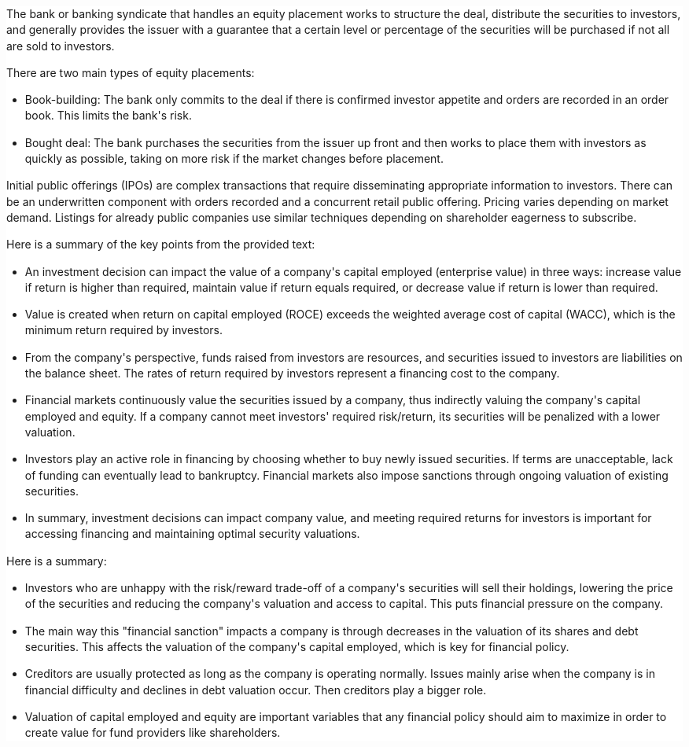 The bank or banking syndicate that handles an equity placement works to structure the deal, distribute the securities to investors, and generally provides the issuer with a guarantee that a certain level or percentage of the securities will be purchased if not all are sold to investors. 

There are two main types of equity placements:

- Book-building: The bank only commits to the deal if there is confirmed investor appetite and orders are recorded in an order book. This limits the bank's risk.

- Bought deal: The bank purchases the securities from the issuer up front and then works to place them with investors as quickly as possible, taking on more risk if the market changes before placement.

Initial public offerings (IPOs) are complex transactions that require disseminating appropriate information to investors. There can be an underwritten component with orders recorded and a concurrent retail public offering. Pricing varies depending on market demand. Listings for already public companies use similar techniques depending on shareholder eagerness to subscribe.

 Here is a summary of the key points from the provided text:

- An investment decision can impact the value of a company's capital employed (enterprise value) in three ways: increase value if return is higher than required, maintain value if return equals required, or decrease value if return is lower than required. 

- Value is created when return on capital employed (ROCE) exceeds the weighted average cost of capital (WACC), which is the minimum return required by investors.

- From the company's perspective, funds raised from investors are resources, and securities issued to investors are liabilities on the balance sheet. The rates of return required by investors represent a financing cost to the company.

- Financial markets continuously value the securities issued by a company, thus indirectly valuing the company's capital employed and equity. If a company cannot meet investors' required risk/return, its securities will be penalized with a lower valuation. 

- Investors play an active role in financing by choosing whether to buy newly issued securities. If terms are unacceptable, lack of funding can eventually lead to bankruptcy. Financial markets also impose sanctions through ongoing valuation of existing securities.

- In summary, investment decisions can impact company value, and meeting required returns for investors is important for accessing financing and maintaining optimal security valuations.

 Here is a summary:

- Investors who are unhappy with the risk/reward trade-off of a company's securities will sell their holdings, lowering the price of the securities and reducing the company's valuation and access to capital. This puts financial pressure on the company. 

- The main way this "financial sanction" impacts a company is through decreases in the valuation of its shares and debt securities. This affects the valuation of the company's capital employed, which is key for financial policy.

- Creditors are usually protected as long as the company is operating normally. Issues mainly arise when the company is in financial difficulty and declines in debt valuation occur. Then creditors play a bigger role.

- Valuation of capital employed and equity are important variables that any financial policy should aim to maximize in order to create value for fund providers like shareholders.

